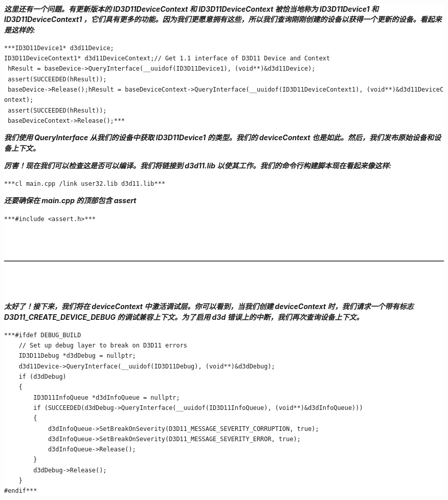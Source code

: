 ***这里还有一个问题。有更新版本的 *ID3D11DeviceContext* 和 *ID3D11DeviceContext* 被恰当地称为 *ID3D11Device1* 和 *ID3D11DeviceContext1* ，它们具有更多的功能。因为我们更愿意拥有这些，所以我们查询刚刚创建的设备以获得一个更新的设备。看起来是这样的:***

```
***ID3D11Device1* d3d11Device;
ID3D11DeviceContext1* d3d11DeviceContext;// Get 1.1 interface of D3D11 Device and Context
 hResult = baseDevice->QueryInterface(__uuidof(ID3D11Device1), (void**)&d3d11Device);
 assert(SUCCEEDED(hResult));
 baseDevice->Release();hResult = baseDeviceContext->QueryInterface(__uuidof(ID3D11DeviceContext1), (void**)&d3d11DeviceContext);
 assert(SUCCEEDED(hResult));
 baseDeviceContext->Release();***
```

***我们使用 *QueryInterface* 从我们的设备中获取 *ID3D11Device1* 的类型。我们的 deviceContext 也是如此。然后，我们发布原始设备和设备上下文。***

***厉害！现在我们可以检查这是否可以编译。我们将链接到 d3d11.lib 以使其工作。我们的命令行构建脚本现在看起来像这样:***

```
***cl main.cpp /link user32.lib d3d11.lib***
```

***还要确保在 main.cpp 的顶部包含 assert***

```
***#include <assert.h>***
```

***![](img/5c69aeb9fe220bfec03d93f128c7015e.png)***

***太好了！接下来，我们将在 deviceContext 中激活调试层。你可以看到，当我们创建 deviceContext 时，我们请求一个带有标志 *D3D11_CREATE_DEVICE_DEBUG 的调试兼容上下文。*为了启用 d3d 错误上的*中断*，我们再次查询设备上下文。***

```
***#ifdef DEBUG_BUILD
    // Set up debug layer to break on D3D11 errors
    ID3D11Debug *d3dDebug = nullptr;
    d3d11Device->QueryInterface(__uuidof(ID3D11Debug), (void**)&d3dDebug);
    if (d3dDebug)
    {
        ID3D11InfoQueue *d3dInfoQueue = nullptr;
        if (SUCCEEDED(d3dDebug->QueryInterface(__uuidof(ID3D11InfoQueue), (void**)&d3dInfoQueue)))
        {
            d3dInfoQueue->SetBreakOnSeverity(D3D11_MESSAGE_SEVERITY_CORRUPTION, true);
            d3dInfoQueue->SetBreakOnSeverity(D3D11_MESSAGE_SEVERITY_ERROR, true);
            d3dInfoQueue->Release();
        }
        d3dDebug->Release();
    }
#endif***
```
